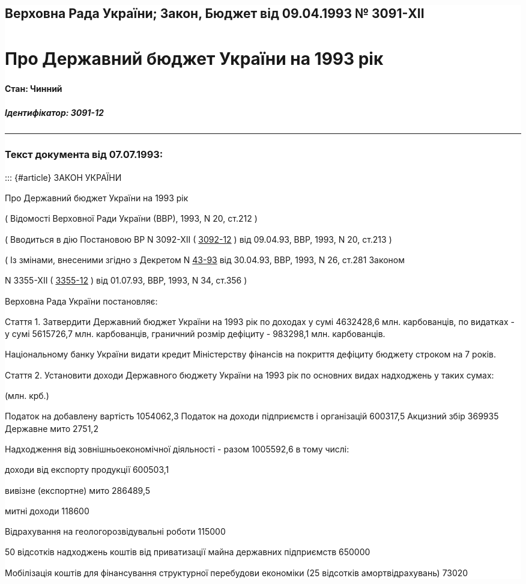 ## Верховна Рада України; Закон, Бюджет від 09.04.1993 № 3091-XII

# Про Державний бюджет України на 1993 рік

#### Стан: Чинний

##### Ідентифікатор: 3091-12

------------------------------------------------------------------------

### Текст документа від 07.07.1993:

::: {#article}
ЗАКОН УКРАЇНИ

Про Державний бюджет України на 1993 рік

( Відомості Верховної Ради України (ВВР), 1993, N 20, ст.212 )

( Вводиться в дію Постановою ВР N 3092-XII ( [3092-12](/go/3092-12) ) від 09.04.93, ВВР, 1993, N 20, ст.213 )

( Із змінами, внесеними згідно з Декретом N [43-93](/go/43-93) від 30.04.93, ВВР, 1993, N 26, ст.281 Законом

N 3355-XII ( [3355-12](/go/3355-12) ) від 01.07.93, ВВР, 1993, N 34, ст.356 )

Верховна Рада України постановляє:

Стаття 1. Затвердити Державний бюджет України на 1993 рік по доходах у сумі 4632428,6 млн. карбованців, по видатках - у сумі 5615726,7 млн. карбованців, граничний розмір дефіциту - 983298,1 млн. карбованців.

Національному банку України видати кредит Міністерству фінансів на покриття дефіциту бюджету строком на 7 років.

Стаття 2. Установити доходи Державного бюджету України на 1993 рік по основних видах надходжень у таких сумах:

(млн. крб.)

Податок на добавлену вартість 1054062,3 Податок на доходи підприємств і організацій 600317,5 Акцизний збір 369935 Державне мито 2751,2

Надходження від зовнішньоекономічної діяльності - разом 1005592,6 в тому числі:

доходи від експорту продукції 600503,1

вивізне (експортне) мито 286489,5

митні доходи 118600

Відрахування на геологорозвідувальні роботи 115000

50 відсотків надходжень коштів від приватизації майна державних підприємств 650000

Мобілізація коштів для фінансування структурної перебудови економіки (25 відсотків амортвідрахувань) 73020
